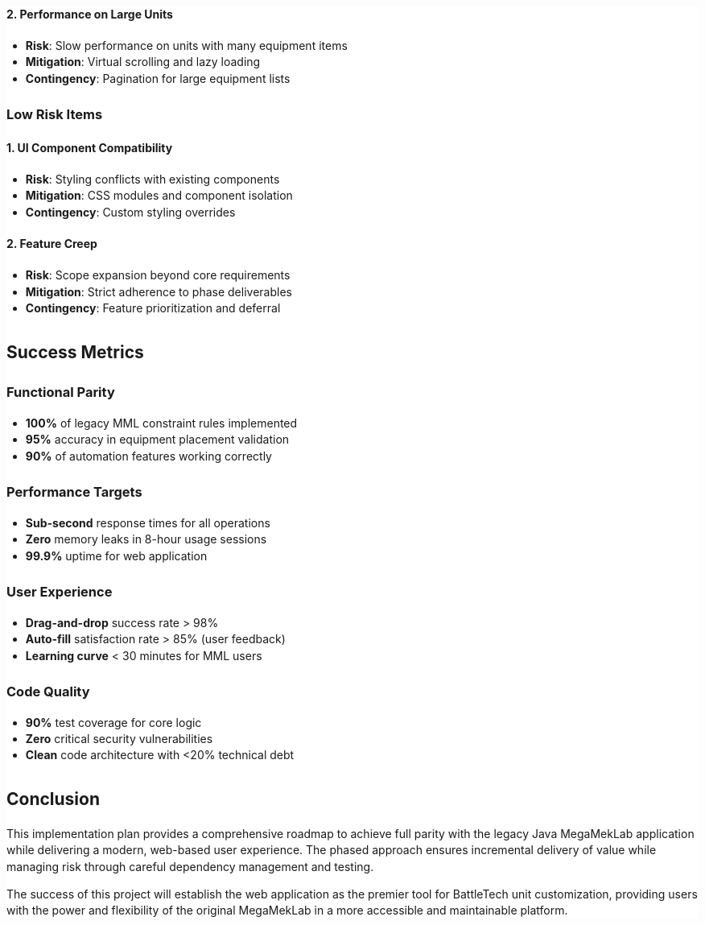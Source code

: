 #### 2. Performance on Large Units
- **Risk**: Slow performance on units with many equipment items
- **Mitigation**: Virtual scrolling and lazy loading
- **Contingency**: Pagination for large equipment lists

### Low Risk Items

#### 1. UI Component Compatibility
- **Risk**: Styling conflicts with existing components
- **Mitigation**: CSS modules and component isolation
- **Contingency**: Custom styling overrides

#### 2. Feature Creep
- **Risk**: Scope expansion beyond core requirements
- **Mitigation**: Strict adherence to phase deliverables
- **Contingency**: Feature prioritization and deferral

## Success Metrics

### Functional Parity
- **100%** of legacy MML constraint rules implemented
- **95%** accuracy in equipment placement validation
- **90%** of automation features working correctly

### Performance Targets
- **Sub-second** response times for all operations
- **Zero** memory leaks in 8-hour usage sessions
- **99.9%** uptime for web application

### User Experience
- **Drag-and-drop** success rate > 98%
- **Auto-fill** satisfaction rate > 85% (user feedback)
- **Learning curve** < 30 minutes for MML users

### Code Quality
- **90%** test coverage for core logic
- **Zero** critical security vulnerabilities
- **Clean** code architecture with <20% technical debt

## Conclusion

This implementation plan provides a comprehensive roadmap to achieve full parity with the legacy Java MegaMekLab application while delivering a modern, web-based user experience. The phased approach ensures incremental delivery of value while managing risk through careful dependency management and testing.

The success of this project will establish the web application as the premier tool for BattleTech unit customization, providing users with the power and flexibility of the original MegaMekLab in a more accessible and maintainable platform.
